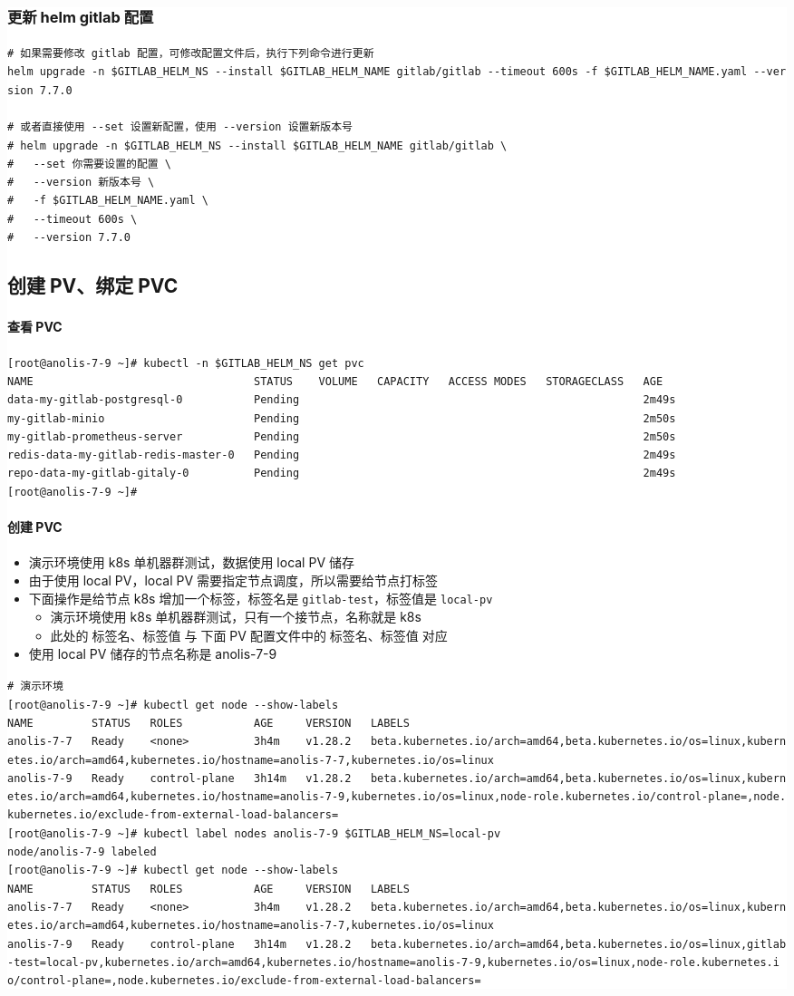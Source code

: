 ### 更新 helm gitlab 配置

```shell
# 如果需要修改 gitlab 配置，可修改配置文件后，执行下列命令进行更新
helm upgrade -n $GITLAB_HELM_NS --install $GITLAB_HELM_NAME gitlab/gitlab --timeout 600s -f $GITLAB_HELM_NAME.yaml --version 7.7.0

# 或者直接使用 --set 设置新配置，使用 --version 设置新版本号
# helm upgrade -n $GITLAB_HELM_NS --install $GITLAB_HELM_NAME gitlab/gitlab \
#   --set 你需要设置的配置 \
#   --version 新版本号 \
#   -f $GITLAB_HELM_NAME.yaml \
#   --timeout 600s \
#   --version 7.7.0
```

## 创建 PV、绑定 PVC

#### 查看 PVC

```shell
[root@anolis-7-9 ~]# kubectl -n $GITLAB_HELM_NS get pvc
NAME                                  STATUS    VOLUME   CAPACITY   ACCESS MODES   STORAGECLASS   AGE
data-my-gitlab-postgresql-0           Pending                                                     2m49s
my-gitlab-minio                       Pending                                                     2m50s
my-gitlab-prometheus-server           Pending                                                     2m50s
redis-data-my-gitlab-redis-master-0   Pending                                                     2m49s
repo-data-my-gitlab-gitaly-0          Pending                                                     2m49s
[root@anolis-7-9 ~]# 
```

#### 创建 PVC

- 演示环境使用 k8s 单机器群测试，数据使用 local PV 储存
- 由于使用 local PV，local PV 需要指定节点调度，所以需要给节点打标签
- 下面操作是给节点 k8s 增加一个标签，标签名是 `gitlab-test`，标签值是 `local-pv`
    - 演示环境使用 k8s 单机器群测试，只有一个接节点，名称就是 k8s
    - 此处的 标签名、标签值 与 下面 PV 配置文件中的 标签名、标签值 对应
- 使用 local PV 储存的节点名称是 anolis-7-9

```shell
# 演示环境
[root@anolis-7-9 ~]# kubectl get node --show-labels
NAME         STATUS   ROLES           AGE     VERSION   LABELS
anolis-7-7   Ready    <none>          3h4m    v1.28.2   beta.kubernetes.io/arch=amd64,beta.kubernetes.io/os=linux,kubernetes.io/arch=amd64,kubernetes.io/hostname=anolis-7-7,kubernetes.io/os=linux
anolis-7-9   Ready    control-plane   3h14m   v1.28.2   beta.kubernetes.io/arch=amd64,beta.kubernetes.io/os=linux,kubernetes.io/arch=amd64,kubernetes.io/hostname=anolis-7-9,kubernetes.io/os=linux,node-role.kubernetes.io/control-plane=,node.kubernetes.io/exclude-from-external-load-balancers=
[root@anolis-7-9 ~]# kubectl label nodes anolis-7-9 $GITLAB_HELM_NS=local-pv
node/anolis-7-9 labeled
[root@anolis-7-9 ~]# kubectl get node --show-labels
NAME         STATUS   ROLES           AGE     VERSION   LABELS
anolis-7-7   Ready    <none>          3h4m    v1.28.2   beta.kubernetes.io/arch=amd64,beta.kubernetes.io/os=linux,kubernetes.io/arch=amd64,kubernetes.io/hostname=anolis-7-7,kubernetes.io/os=linux
anolis-7-9   Ready    control-plane   3h14m   v1.28.2   beta.kubernetes.io/arch=amd64,beta.kubernetes.io/os=linux,gitlab-test=local-pv,kubernetes.io/arch=amd64,kubernetes.io/hostname=anolis-7-9,kubernetes.io/os=linux,node-role.kubernetes.io/control-plane=,node.kubernetes.io/exclude-from-external-load-balancers=
```